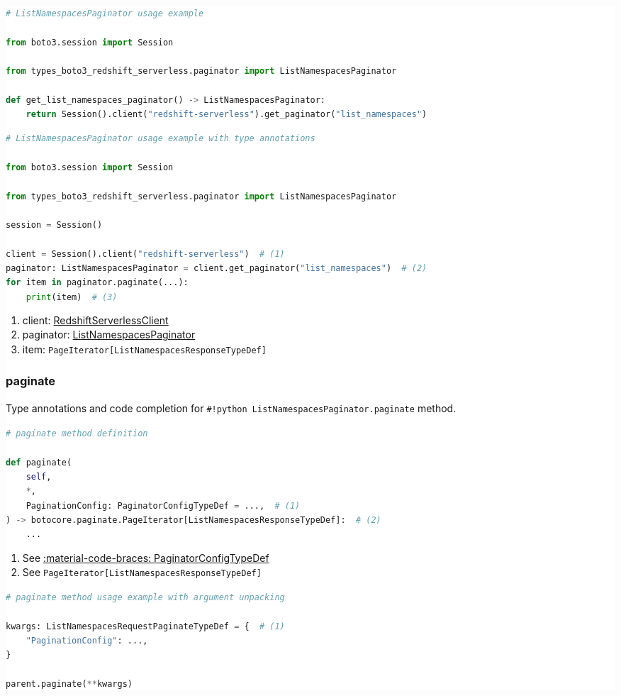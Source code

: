 ```python
# ListNamespacesPaginator usage example

from boto3.session import Session

from types_boto3_redshift_serverless.paginator import ListNamespacesPaginator

def get_list_namespaces_paginator() -> ListNamespacesPaginator:
    return Session().client("redshift-serverless").get_paginator("list_namespaces")
```

```python
# ListNamespacesPaginator usage example with type annotations

from boto3.session import Session

from types_boto3_redshift_serverless.paginator import ListNamespacesPaginator

session = Session()

client = Session().client("redshift-serverless")  # (1)
paginator: ListNamespacesPaginator = client.get_paginator("list_namespaces")  # (2)
for item in paginator.paginate(...):
    print(item)  # (3)
```

1. client: [RedshiftServerlessClient](./client.md)
2. paginator: [ListNamespacesPaginator](./paginators.md#listnamespacespaginator)
3. item: `PageIterator[ListNamespacesResponseTypeDef]`


### paginate

Type annotations and code completion for `#!python ListNamespacesPaginator.paginate` method.

```python
# paginate method definition

def paginate(
    self,
    *,
    PaginationConfig: PaginatorConfigTypeDef = ...,  # (1)
) -> botocore.paginate.PageIterator[ListNamespacesResponseTypeDef]:  # (2)
    ...
```

1. See [:material-code-braces: PaginatorConfigTypeDef](./type_defs.md#paginatorconfigtypedef)
2. See `PageIterator[ListNamespacesResponseTypeDef]`


```python
# paginate method usage example with argument unpacking

kwargs: ListNamespacesRequestPaginateTypeDef = {  # (1)
    "PaginationConfig": ...,
}

parent.paginate(**kwargs)
```
